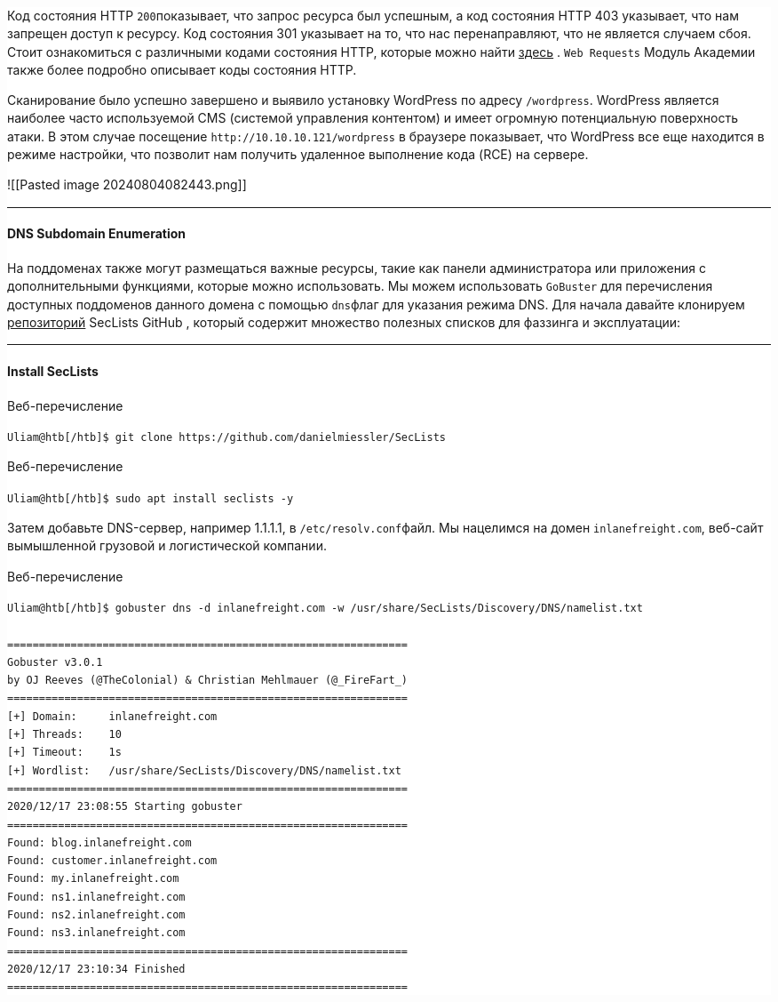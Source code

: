 Код состояния HTTP `200`показывает, что запрос ресурса был успешным, а код состояния HTTP 403 указывает, что нам запрещен доступ к ресурсу. Код состояния 301 указывает на то, что нас перенаправляют, что не является случаем сбоя. Стоит ознакомиться с различными кодами состояния HTTP, которые можно найти [здесь](https://en.wikipedia.org/wiki/List_of_HTTP_status_codes) . `Web Requests` Модуль Академии также более подробно описывает коды состояния HTTP.

Сканирование было успешно завершено и выявило установку WordPress по адресу `/wordpress`. WordPress является наиболее часто используемой CMS (системой управления контентом) и имеет огромную потенциальную поверхность атаки. В этом случае посещение `http://10.10.10.121/wordpress` в браузере показывает, что WordPress все еще находится в режиме настройки, что позволит нам получить удаленное выполнение кода (RCE) на сервере.

![[Pasted image 20240804082443.png]]

---
#### DNS Subdomain Enumeration

На поддоменах также могут размещаться важные ресурсы, такие как панели администратора или приложения с дополнительными функциями, которые можно использовать. Мы можем использовать `GoBuster` для перечисления доступных поддоменов данного домена с помощью `dns`флаг для указания режима DNS. Для начала давайте клонируем [репозиторий](https://github.com/danielmiessler/SecLists) SecLists GitHub , который содержит множество полезных списков для фаззинга и эксплуатации:

---
#### Install SecLists

Веб-перечисление

```shell-session
Uliam@htb[/htb]$ git clone https://github.com/danielmiessler/SecLists
```

Веб-перечисление

```shell-session
Uliam@htb[/htb]$ sudo apt install seclists -y
```

Затем добавьте DNS-сервер, например 1.1.1.1, в `/etc/resolv.conf`файл. Мы нацелимся на домен `inlanefreight.com`, веб-сайт вымышленной грузовой и логистической компании.

Веб-перечисление

```shell-session
Uliam@htb[/htb]$ gobuster dns -d inlanefreight.com -w /usr/share/SecLists/Discovery/DNS/namelist.txt

===============================================================
Gobuster v3.0.1
by OJ Reeves (@TheColonial) & Christian Mehlmauer (@_FireFart_)
===============================================================
[+] Domain:     inlanefreight.com
[+] Threads:    10
[+] Timeout:    1s
[+] Wordlist:   /usr/share/SecLists/Discovery/DNS/namelist.txt
===============================================================
2020/12/17 23:08:55 Starting gobuster
===============================================================
Found: blog.inlanefreight.com
Found: customer.inlanefreight.com
Found: my.inlanefreight.com
Found: ns1.inlanefreight.com
Found: ns2.inlanefreight.com
Found: ns3.inlanefreight.com
===============================================================
2020/12/17 23:10:34 Finished
===============================================================
```

